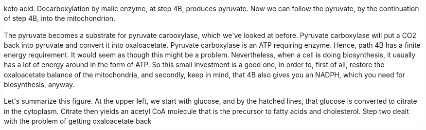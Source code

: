   <span m="738470">keto</span> <span m="738860">acid.</span> <span m="740000">Decarboxylation</span>
  <span m="741020">by</span> <span m="741180">malic</span> <span m="741580">enzyme,</span>
  <span m="741855">at</span> <span m="742130">step</span> <span m="742400">4B,</span>
  <span m="742880">produces</span> <span m="743300">pyruvate.</span> <span m="744740">Now</span>
  <span m="745220">we</span> <span m="745370">can</span> <span m="745520">follow</span>
  <span m="745820">the</span> <span m="745940">pyruvate,</span> <span m="746810">by</span>
  <span m="747080">the</span> <span m="747200">continuation</span> <span m="748190">of</span>
  <span m="748280">step</span> <span m="748670">4B,</span> <span m="749390">into</span>
  <span m="749600">the</span> <span m="749720">mitochondrion.</span></p><p><span m="750890">The</span>
  <span m="751030">pyruvate</span> <span m="751490">becomes</span> <span m="751910">a</span>
  <span m="752000">substrate</span> <span m="752600">for</span> <span m="752780">pyruvate</span>
  <span m="753330">carboxylase,</span> <span m="754280">which</span> <span m="754490">we've</span>
  <span m="754610">looked</span> <span m="754790">at</span> <span m="754940">before.</span>
  <span m="755790">Pyruvate</span> <span m="756160">carboxylase</span> <span m="757100">will</span>
  <span m="757310">put</span> <span m="757610">a</span> <span m="757670">CO2</span>
  <span m="758420">back</span> <span m="758870">into</span> <span m="759260">pyruvate</span>
  <span m="759860">and</span> <span m="759980">convert</span> <span m="760080">it</span>
  <span m="760610">into</span> <span m="761050">oxaloacetate.</span> <span m="763410">Pyruvate</span>
  <span m="763660">carboxylase</span> <span m="764300">is</span> <span m="764460">an</span>
  <span m="764570">ATP</span> <span m="765170">requiring</span> <span m="765710">enzyme.</span>
  <span m="766760">Hence,</span> <span m="767210">path</span> <span m="767570">4B</span>
  <span m="768260">has</span> <span m="768440">a</span> <span m="768530">finite</span>
  <span m="769220">energy</span> <span m="769580">requirement.</span> <span m="770840">It</span>
  <span m="770960">would</span> <span m="771110">seem</span> <span m="771440">as</span>
  <span m="771560">though</span> <span m="771800">this</span> <span m="771980">might</span>
  <span m="772160">be</span> <span m="772280">a</span> <span m="772340">problem.</span>
  <span m="773360">Nevertheless,</span> <span m="773900">when</span> <span m="774050">a</span>
  <span m="774110">cell</span> <span m="774410">is</span> <span m="774560">doing</span>
  <span m="774920">biosynthesis,</span> <span m="776030">it</span> <span m="776150">usually</span>
  <span m="776510">has</span> <span m="776720">a</span> <span m="776780">lot</span>
  <span m="777020">of</span> <span m="777140">energy</span> <span m="777560">around</span>
  <span m="778040">in</span> <span m="778130">the</span> <span m="778250">form</span>
  <span m="778550">of</span> <span m="778640">ATP.</span> <span m="780120">So</span>
  <span m="780200">this</span> <span m="780380">small</span> <span m="780800">investment</span>
  <span m="781340">is</span> <span m="781490">a</span> <span m="781550">good</span>
  <span m="781820">one,</span> <span m="782330">in</span> <span m="782480">order</span>
  <span m="782690">to,</span> <span m="783350">first</span> <span m="783620">of</span>
  <span m="783740">all,</span> <span m="783980">restore</span> <span m="784430">the</span>
  <span m="784550">oxaloacetate</span> <span m="785690">balance</span> <span m="786170">of</span>
  <span m="786230">the</span> <span m="786350">mitochondria,</span> <span m="787460">and</span>
  <span m="787550">secondly,</span> <span m="788570">keep</span> <span m="788780">in</span>
  <span m="788870">mind,</span> <span m="789110">that</span> <span m="789310">4B</span>
  <span m="790040">also</span> <span m="790490">gives</span> <span m="790760">you</span>
  <span m="790910">an</span> <span m="791150">NADPH,</span> <span m="792140">which</span>
  <span m="792320">you</span> <span m="792440">need</span> <span m="792770">for</span>
  <span m="792950">biosynthesis,</span> <span m="793980">anyway.</span></p><p><span
  m="794870">Let's</span> <span m="795080">summarize</span> <span m="795500">this</span>
  <span m="795680">figure.</span> <span m="796430">At</span> <span m="796550">the</span>
  <span m="796670">upper</span> <span m="796880">left,</span> <span m="797400">we</span>
  <span m="797420">start</span> <span m="797660">with</span> <span m="797750">glucose,</span>
  <span m="798910">and</span> <span m="799010">by</span> <span m="799130">the</span>
  <span m="799230">hatched</span> <span m="799610">lines,</span> <span m="800540">that</span>
  <span m="800720">glucose</span> <span m="801170">is</span> <span m="801260">converted</span>
  <span m="801680">to</span> <span m="801770">citrate</span> <span m="802250">in</span>
  <span m="802400">the</span> <span m="802460">cytoplasm.</span> <span m="803780">Citrate</span>
  <span m="804230">then</span> <span m="804470">yields</span> <span m="804890">an</span>
  <span m="804980">acetyl CoA</span> <span m="805820">molecule</span> <span m="806330">that</span>
  <span m="806480">is</span> <span m="806570">the</span> <span m="806690">precursor</span>
  <span m="807330">to</span> <span m="807440">fatty</span> <span m="807770">acids</span>
  <span m="808190">and</span> <span m="808340">cholesterol.</span> <span m="809810">Step</span>
  <span m="810080">two</span> <span m="810500">dealt</span> <span m="810770">with</span>
  <span m="810890">the</span> <span m="810980">problem</span> <span m="811460">of</span>
  <span m="811550">getting</span> <span m="811950">oxaloacetate</span> <span m="812930">back</span>